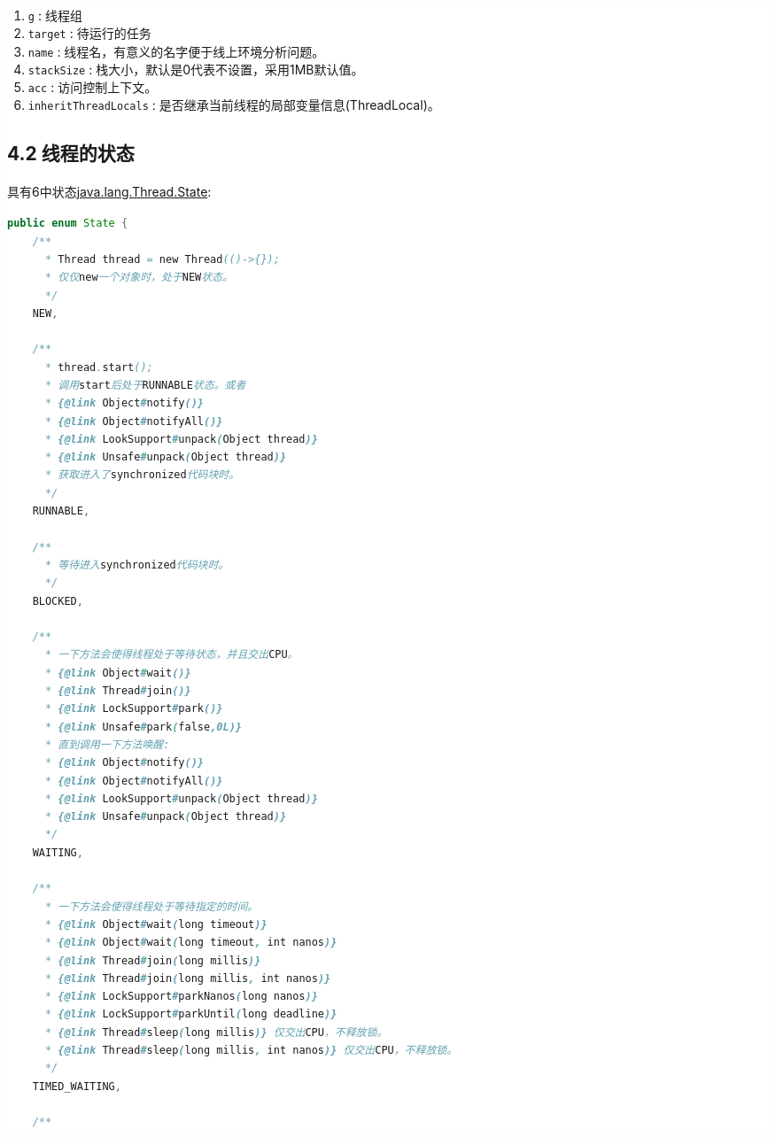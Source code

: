 1. `g` : 线程组
2. `target` : 待运行的任务
3. `name` : 线程名，有意义的名字便于线上环境分析问题。
4. `stackSize` : 栈大小，默认是0代表不设置，采用1MB默认值。
5. `acc` : 访问控制上下文。
6. `inheritThreadLocals` : 是否继承当前线程的局部变量信息(ThreadLocal)。 


## 4.2 线程的状态

具有6中状态[java.lang.Thread.State](https://docs.oracle.com/javase/8/docs/api/java/lang/Thread.State.html):
```java
public enum State {
    /**
      * Thread thread = new Thread(()->{});
      * 仅仅new一个对象时，处于NEW状态。 
      */
    NEW,

    /**
      * thread.start();
      * 调用start后处于RUNNABLE状态。或者
      * {@link Object#notify()}
      * {@link Object#notifyAll()}
      * {@link LookSupport#unpack(Object thread)}
      * {@link Unsafe#unpack(Object thread)}
      * 获取进入了synchronized代码块时。
      */
    RUNNABLE,

    /**
      * 等待进入synchronized代码块时。
      */
    BLOCKED,

    /**
      * 一下方法会使得线程处于等待状态，并且交出CPU。
      * {@link Object#wait()}
      * {@link Thread#join()}
      * {@link LockSupport#park()}
      * {@link Unsafe#park(false,0L)}
      * 直到调用一下方法唤醒:
      * {@link Object#notify()}
      * {@link Object#notifyAll()}
      * {@link LookSupport#unpack(Object thread)}
      * {@link Unsafe#unpack(Object thread)}
      */
    WAITING,

    /**
      * 一下方法会使得线程处于等待指定的时间。
      * {@link Object#wait(long timeout)}
      * {@link Object#wait(long timeout, int nanos)}
      * {@link Thread#join(long millis)}
      * {@link Thread#join(long millis, int nanos)}
      * {@link LockSupport#parkNanos(long nanos)}
      * {@link LockSupport#parkUntil(long deadline)}
      * {@link Thread#sleep(long millis)} 仅交出CPU，不释放锁。
      * {@link Thread#sleep(long millis, int nanos)} 仅交出CPU，不释放锁。
      */
    TIMED_WAITING,

    /**
```